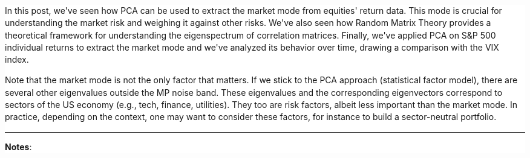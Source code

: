 In this post, we've seen how PCA can be used to extract the market mode from equities' return data. This mode is crucial for understanding the market risk and weighing it against other risks. We've also seen how Random Matrix Theory provides a theoretical framework for understanding the eigenspectrum of correlation matrices. Finally, we've applied PCA on S&P 500 individual returns to extract the market mode and we've analyzed its behavior over time, drawing a comparison with the VIX index.

Note that the market mode is not the only factor that matters. If we stick to the PCA approach (statistical factor model), there are several other eigenvalues outside the MP noise band. These eigenvalues and the corresponding eigenvectors correspond to sectors of the US economy (e.g., tech, finance, utilities). They too are risk factors, albeit less important than the market mode. In practice, depending on the context, one may want to consider these factors, for instance to build a sector-neutral portfolio.

---

**Notes**:

[^CAPM]: The Capital Asset Pricing Model (CAPM) is the most simple factor model as it relies on the market factor only. In a nutshell, it posits that the expected return of an asset is linearly related to the expected return of the market depending on the asset's correlation with the market, known as the beta coefficient.

[^VIX]: The VIX index is a measure of the market's expectation of volatility over the next 30 days. It is calculated using the implied volatility of S&P 500 options and is often referred to as the "fear gauge" as it tends to spike during market downturns.

[^spectral]: The eigenvectors of a real symmetric matrix are orthogonal. This is a consequence of the spectral theorem, which states that a real symmetric matrix can be diagonalized by an orthonormal basis of eigenvectors.

[^sp500]: Note that the composition of the S&P 500 index changes over time as companies are added or removed. We use the current components of the index for each year. Sometimes too many components change and this causes problems. One simple solution is to only consider the top 420 companies (instead of 500), which are more stable. (NB: we rank the companies by daily trading volume.)

[^proof]: One way to confirm this intuition is to re-run the experiment but looking at the top 100 companies instead of the top 420. The results are very similar, which shows that the market mode is indeed robust to the number of companies considered (as long as it's not too small of course).